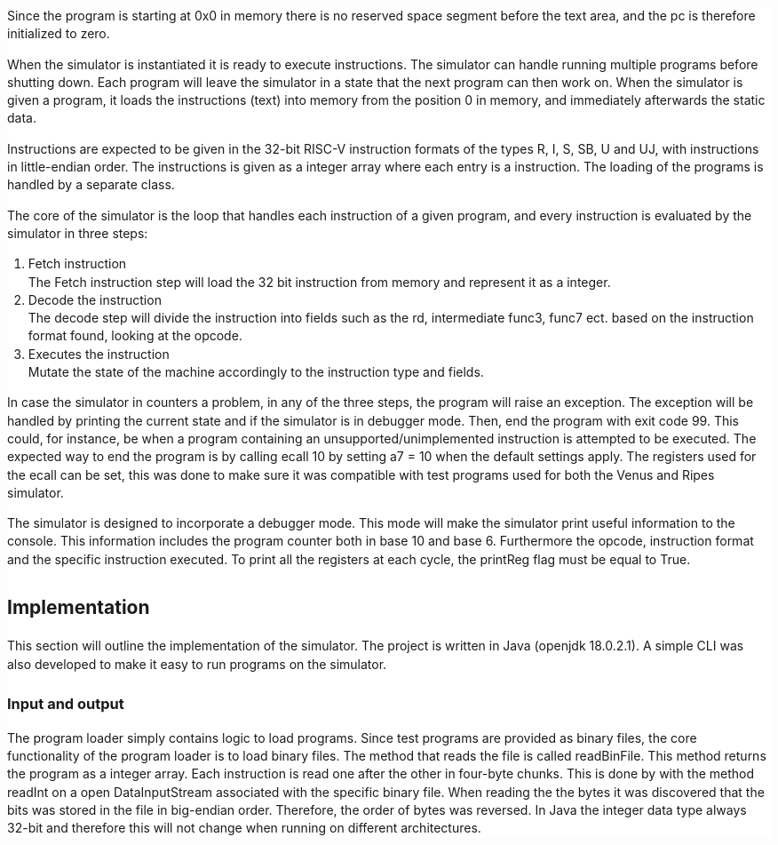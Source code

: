 Since the program is starting at 0x0 in memory there is no reserved space segment before the text area, and the pc is therefore initialized to zero.

When the simulator is instantiated it is ready to execute instructions. The simulator can handle running multiple programs before shutting down. Each program will leave the simulator in a state that the next program can then work on.
When the simulator is given a program, it loads the instructions (text) into memory from the position 0 in memory, and immediately afterwards the static data.

Instructions are expected to be given in the 32-bit RISC-V instruction formats of the types R, I, S, SB, U and UJ, with instructions in little-endian order. The instructions is given as a integer array where each entry is a instruction. The loading of the programs is handled by a separate class.

The core of the simulator is the loop that handles each instruction of a given program, and every instruction is evaluated by the simulator in three steps:

1. Fetch instruction  
   The Fetch instruction step will load the 32 bit instruction from memory and represent it as a integer.
2. Decode the instruction  
   The decode step will divide the instruction into fields such as the rd, intermediate
   func3, func7 ect. based on the instruction format found, looking at the opcode. 
3. Executes the instruction  
   Mutate the state of the machine accordingly to the instruction type and fields.

In case the simulator in counters a problem, in any of the three steps, the program will raise an exception. The exception will be handled by printing the current state and if the simulator is in debugger mode. Then, end the program with exit code 99. This could, for instance, be when a program containing an unsupported/unimplemented instruction is attempted to be executed.
The expected way to end the program is by calling ecall 10 by setting a7 = 10 when the default settings apply. The registers used for the ecall can be set, this was done to make sure it was compatible with test programs used for both the Venus and Ripes simulator.

The simulator is designed to incorporate a debugger mode. This mode will make the simulator print useful information to the console. This information includes the program counter both in base 10 and base 6. Furthermore the opcode, instruction format and the specific instruction executed. To print all the registers at each cycle, the printReg flag must be equal to True.

## Implementation

This section will outline the implementation of the simulator. The project is written in Java (openjdk 18.0.2.1). A simple CLI was also developed to make it easy to run programs on the simulator.

### Input and output

The program loader simply contains logic to load programs. Since test programs are provided as binary files, the core functionality of the program loader is to load binary files. The method that reads the file is called readBinFile. This method returns the program as a integer array. Each instruction is read one after the other in four-byte chunks. This is done by with the method readInt on a open DataInputStream associated with the specific binary file. When reading the the bytes it was discovered that the bits was stored in the file in big-endian order. Therefore, the order of bytes was reversed.
In Java the integer data type always 32-bit and therefore this will not change when running on different architectures.
